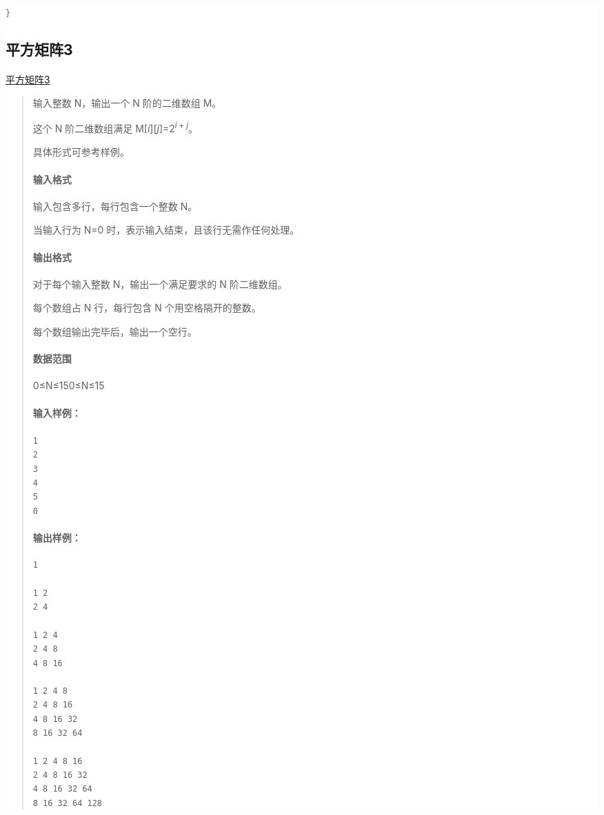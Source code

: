 ```c++
}
```

## 平方矩阵3

[平方矩阵3](https://www.acwing.com/video/925/)

> 输入整数 N，输出一个 N 阶的二维数组 M。
>
> 这个 N 阶二维数组满足 M$[i][j]$=$2^{i+j}$。
>
> 具体形式可参考样例。
>
> #### 输入格式
>
> 输入包含多行，每行包含一个整数 N。
>
> 当输入行为 N=0 时，表示输入结束，且该行无需作任何处理。
>
> #### 输出格式
>
> 对于每个输入整数 N，输出一个满足要求的 N 阶二维数组。
>
> 每个数组占 N 行，每行包含 N 个用空格隔开的整数。
>
> 每个数组输出完毕后，输出一个空行。
>
> #### 数据范围
>
> 0≤N≤150≤N≤15
>
> #### 输入样例：
>
> ```
> 1
> 2
> 3
> 4
> 5
> 0
> ```
>
> #### 输出样例：
>
> ```
> 1
> 
> 1 2
> 2 4
> 
> 1 2 4
> 2 4 8
> 4 8 16
> 
> 1 2 4 8
> 2 4 8 16
> 4 8 16 32
> 8 16 32 64
> 
> 1 2 4 8 16
> 2 4 8 16 32
> 4 8 16 32 64
> 8 16 32 64 128